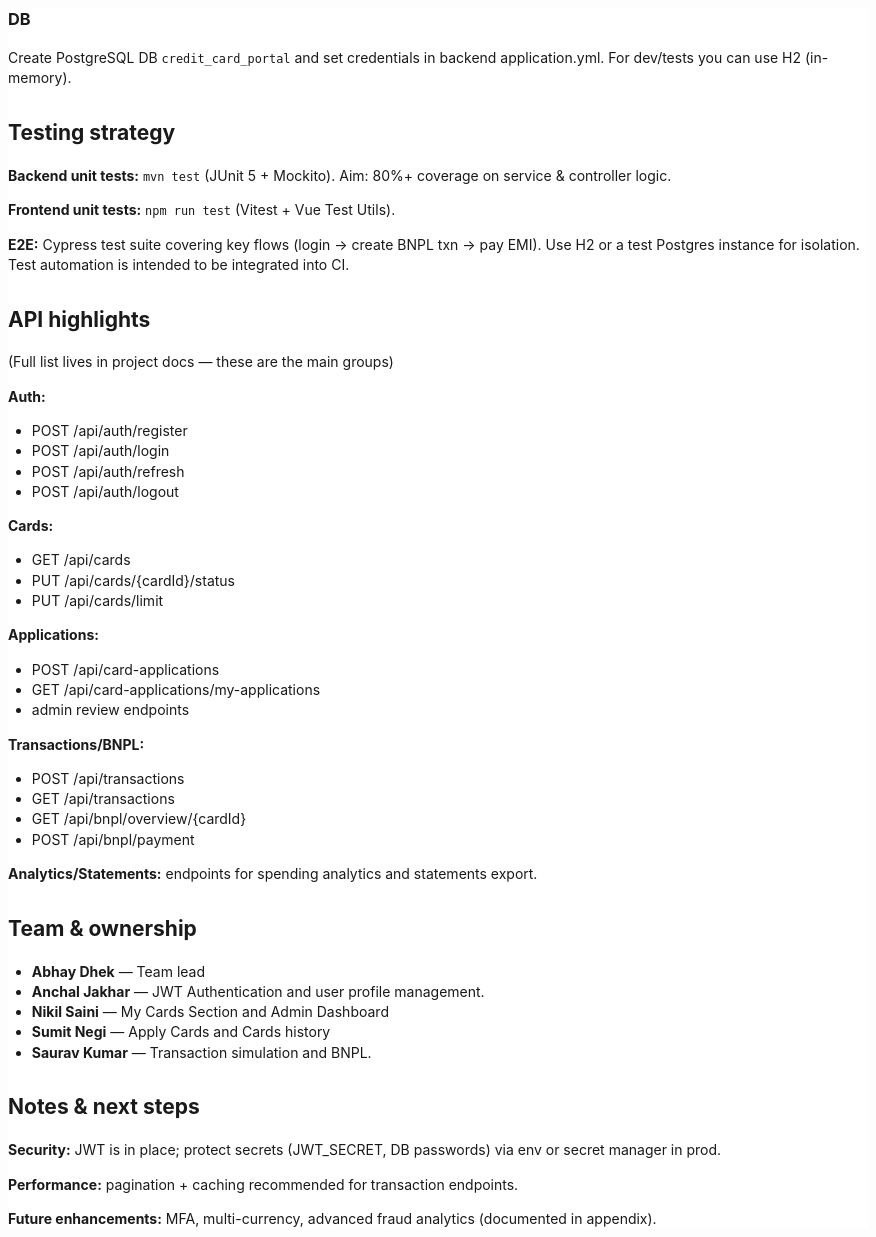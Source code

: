 ### DB
Create PostgreSQL DB `credit_card_portal` and set credentials in backend application.yml. For dev/tests you can use H2 (in-memory).

## Testing strategy

**Backend unit tests:** `mvn test` (JUnit 5 + Mockito). Aim: 80%+ coverage on service & controller logic.

**Frontend unit tests:** `npm run test` (Vitest + Vue Test Utils).

**E2E:** Cypress test suite covering key flows (login → create BNPL txn → pay EMI). Use H2 or a test Postgres instance for isolation. Test automation is intended to be integrated into CI.

## API highlights

(Full list lives in project docs — these are the main groups)

**Auth:** 
- POST /api/auth/register
- POST /api/auth/login
- POST /api/auth/refresh
- POST /api/auth/logout

**Cards:** 
- GET /api/cards
- PUT /api/cards/{cardId}/status
- PUT /api/cards/limit

**Applications:** 
- POST /api/card-applications
- GET /api/card-applications/my-applications
- admin review endpoints

**Transactions/BNPL:** 
- POST /api/transactions
- GET /api/transactions
- GET /api/bnpl/overview/{cardId}
- POST /api/bnpl/payment

**Analytics/Statements:** endpoints for spending analytics and statements export.

## Team & ownership

- **Abhay Dhek** — Team lead
- **Anchal Jakhar** — JWT Authentication and user profile management.
- **Nikil Saini** — My Cards Section and Admin Dashboard
- **Sumit Negi** — Apply Cards and Cards history
- **Saurav Kumar** — Transaction simulation and BNPL.

## Notes & next steps

**Security:** JWT is in place; protect secrets (JWT_SECRET, DB passwords) via env or secret manager in prod.

**Performance:** pagination + caching recommended for transaction endpoints.

**Future enhancements:** MFA, multi-currency, advanced fraud analytics (documented in appendix).
